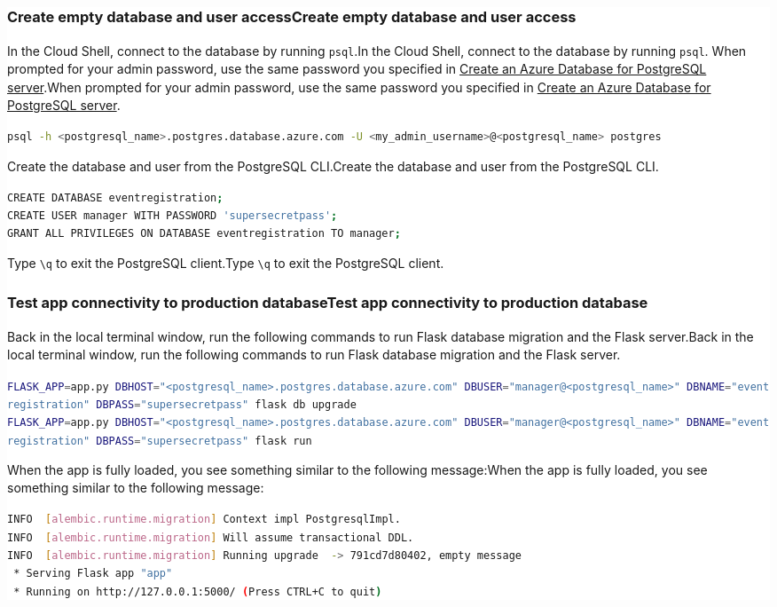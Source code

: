 ### <a name="create-empty-database-and-user-access"></a><span data-ttu-id="5f5ee-162">Create empty database and user access</span><span class="sxs-lookup"><span data-stu-id="5f5ee-162">Create empty database and user access</span></span>

<span data-ttu-id="5f5ee-163">In the Cloud Shell, connect to the database by running `psql`.</span><span class="sxs-lookup"><span data-stu-id="5f5ee-163">In the Cloud Shell, connect to the database by running `psql`.</span></span> <span data-ttu-id="5f5ee-164">When prompted for your admin password, use the same password you specified in [Create an Azure Database for PostgreSQL server](#create-an-azure-database-for-postgresql-server).</span><span class="sxs-lookup"><span data-stu-id="5f5ee-164">When prompted for your admin password, use the same password you specified in [Create an Azure Database for PostgreSQL server](#create-an-azure-database-for-postgresql-server).</span></span>

```bash
psql -h <postgresql_name>.postgres.database.azure.com -U <my_admin_username>@<postgresql_name> postgres
```

<span data-ttu-id="5f5ee-165">Create the database and user from the PostgreSQL CLI.</span><span class="sxs-lookup"><span data-stu-id="5f5ee-165">Create the database and user from the PostgreSQL CLI.</span></span>

```bash
CREATE DATABASE eventregistration;
CREATE USER manager WITH PASSWORD 'supersecretpass';
GRANT ALL PRIVILEGES ON DATABASE eventregistration TO manager;
```

<span data-ttu-id="5f5ee-166">Type `\q` to exit the PostgreSQL client.</span><span class="sxs-lookup"><span data-stu-id="5f5ee-166">Type `\q` to exit the PostgreSQL client.</span></span>

### <a name="test-app-connectivity-to-production-database"></a><span data-ttu-id="5f5ee-167">Test app connectivity to production database</span><span class="sxs-lookup"><span data-stu-id="5f5ee-167">Test app connectivity to production database</span></span>

<span data-ttu-id="5f5ee-168">Back in the local terminal window, run the following commands to run Flask database migration and the Flask server.</span><span class="sxs-lookup"><span data-stu-id="5f5ee-168">Back in the local terminal window, run the following commands to run Flask database migration and the Flask server.</span></span>

```bash
FLASK_APP=app.py DBHOST="<postgresql_name>.postgres.database.azure.com" DBUSER="manager@<postgresql_name>" DBNAME="eventregistration" DBPASS="supersecretpass" flask db upgrade
FLASK_APP=app.py DBHOST="<postgresql_name>.postgres.database.azure.com" DBUSER="manager@<postgresql_name>" DBNAME="eventregistration" DBPASS="supersecretpass" flask run
```

<span data-ttu-id="5f5ee-169">When the app is fully loaded, you see something similar to the following message:</span><span class="sxs-lookup"><span data-stu-id="5f5ee-169">When the app is fully loaded, you see something similar to the following message:</span></span>

```bash
INFO  [alembic.runtime.migration] Context impl PostgresqlImpl.
INFO  [alembic.runtime.migration] Will assume transactional DDL.
INFO  [alembic.runtime.migration] Running upgrade  -> 791cd7d80402, empty message
 * Serving Flask app "app"
 * Running on http://127.0.0.1:5000/ (Press CTRL+C to quit)
```
